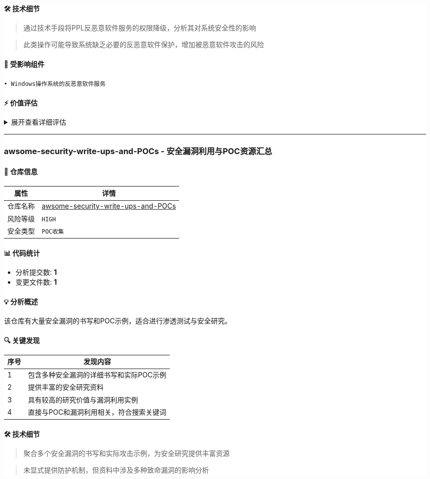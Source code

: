 #### 🛠️ 技术细节

> 通过技术手段将PPL反恶意软件服务的权限降级，分析其对系统安全性的影响

> 此类操作可能导致系统缺乏必要的反恶意软件保护，增加被恶意软件攻击的风险


#### 🎯 受影响组件

```
• Windows操作系统的反恶意软件服务
```

#### ⚡ 价值评估

<details><summary>展开查看详细评估</summary></details>

---

### awsome-security-write-ups-and-POCs - 安全漏洞利用与POC资源汇总

#### 📌 仓库信息

| 属性 | 详情 |
|------|------|
| 仓库名称 | [awsome-security-write-ups-and-POCs](https://github.com/dhaval17/awsome-security-write-ups-and-POCs) |
| 风险等级 | `HIGH` |
| 安全类型 | `POC收集` |

#### 📊 代码统计

- 分析提交数: **1**
- 变更文件数: **1**

#### 💡 分析概述

该仓库有大量安全漏洞的书写和POC示例，适合进行渗透测试与安全研究。

#### 🔍 关键发现

| 序号 | 发现内容 |
|------|----------|
| 1 | 包含多种安全漏洞的详细书写和实际POC示例 |
| 2 | 提供丰富的安全研究资料 |
| 3 | 具有较高的研究价值与漏洞利用实例 |
| 4 | 直接与POC和漏洞利用相关，符合搜索关键词 |

#### 🛠️ 技术细节

> 聚合多个安全漏洞的书写和实际攻击示例，为安全研究提供丰富资源

> 未显式提供防护机制，但资料中涉及多种致命漏洞的影响分析
